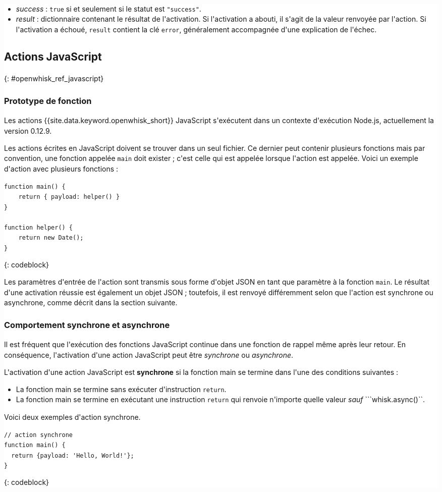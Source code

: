   - *success* : `true` si et seulement si le statut est `"success"`.
- *result* : dictionnaire contenant le résultat de l'activation. Si l'activation a abouti, il s'agit de la valeur renvoyée par l'action. Si
l'activation a échoué, `result` contient la clé `error`, généralement accompagnée d'une explication de l'échec.


## Actions JavaScript
{: #openwhisk_ref_javascript}

### Prototype de fonction

Les actions {{site.data.keyword.openwhisk_short}} JavaScript s'exécutent dans un contexte d'exécution Node.js, actuellement la version 0.12.9.

Les actions écrites en JavaScript doivent se trouver dans un seul fichier. Ce dernier peut contenir plusieurs fonctions mais par convention, une
fonction appelée `main` doit exister ; c'est celle qui est appelée lorsque l'action est appelée. Voici un exemple d'action avec plusieurs
fonctions :

```
function main() {
    return { payload: helper() }
}

function helper() {
    return new Date();
}
```
{: codeblock}

Les paramètres d'entrée de l'action sont transmis sous forme d'objet JSON en tant que paramètre à la fonction
`main`. Le résultat d'une activation réussie est également un objet JSON ; toutefois, il est renvoyé différemment selon que l'action est
synchrone ou asynchrone, comme décrit dans la section suivante.


### Comportement synchrone et asynchrone

Il est fréquent que l'exécution des fonctions JavaScript continue dans une fonction de rappel même après leur retour. En conséquence, l'activation
d'une action JavaScript peut être *synchrone* ou *asynchrone*.

L'activation d'une action JavaScript est **synchrone** si la fonction main se termine dans l'une des conditions suivantes :

- La fonction main se termine sans exécuter d'instruction ```return```.
- La fonction main se termine en exécutant une instruction ```return``` qui renvoie n'importe quelle valeur *sauf* ```whisk.async()``.

Voici deux exemples d'action synchrone.

```
// action synchrone
function main() {
  return {payload: 'Hello, World!'};
}
```
{: codeblock}
